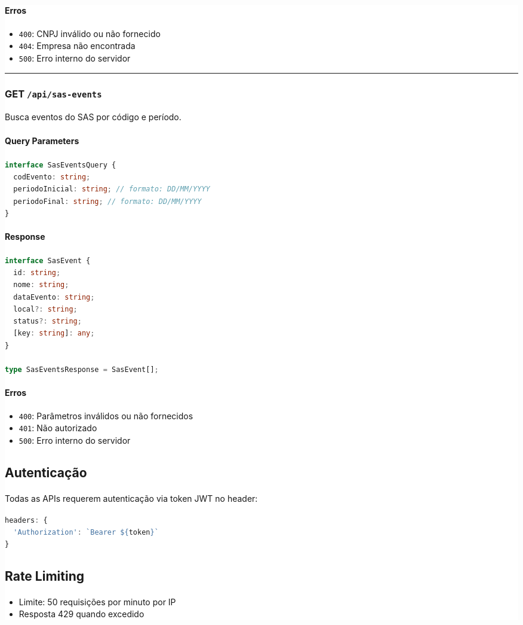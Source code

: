 #### Erros
- `400`: CNPJ inválido ou não fornecido
- `404`: Empresa não encontrada
- `500`: Erro interno do servidor

---

### GET `/api/sas-events`

Busca eventos do SAS por código e período.

#### Query Parameters
```typescript
interface SasEventsQuery {
  codEvento: string;
  periodoInicial: string; // formato: DD/MM/YYYY
  periodoFinal: string; // formato: DD/MM/YYYY
}
```

#### Response
```typescript
interface SasEvent {
  id: string;
  nome: string;
  dataEvento: string;
  local?: string;
  status?: string;
  [key: string]: any;
}

type SasEventsResponse = SasEvent[];
```

#### Erros
- `400`: Parâmetros inválidos ou não fornecidos
- `401`: Não autorizado
- `500`: Erro interno do servidor

## Autenticação

Todas as APIs requerem autenticação via token JWT no header:

```typescript
headers: {
  'Authorization': `Bearer ${token}`
}
```

## Rate Limiting

- Limite: 50 requisições por minuto por IP
- Resposta 429 quando excedido
